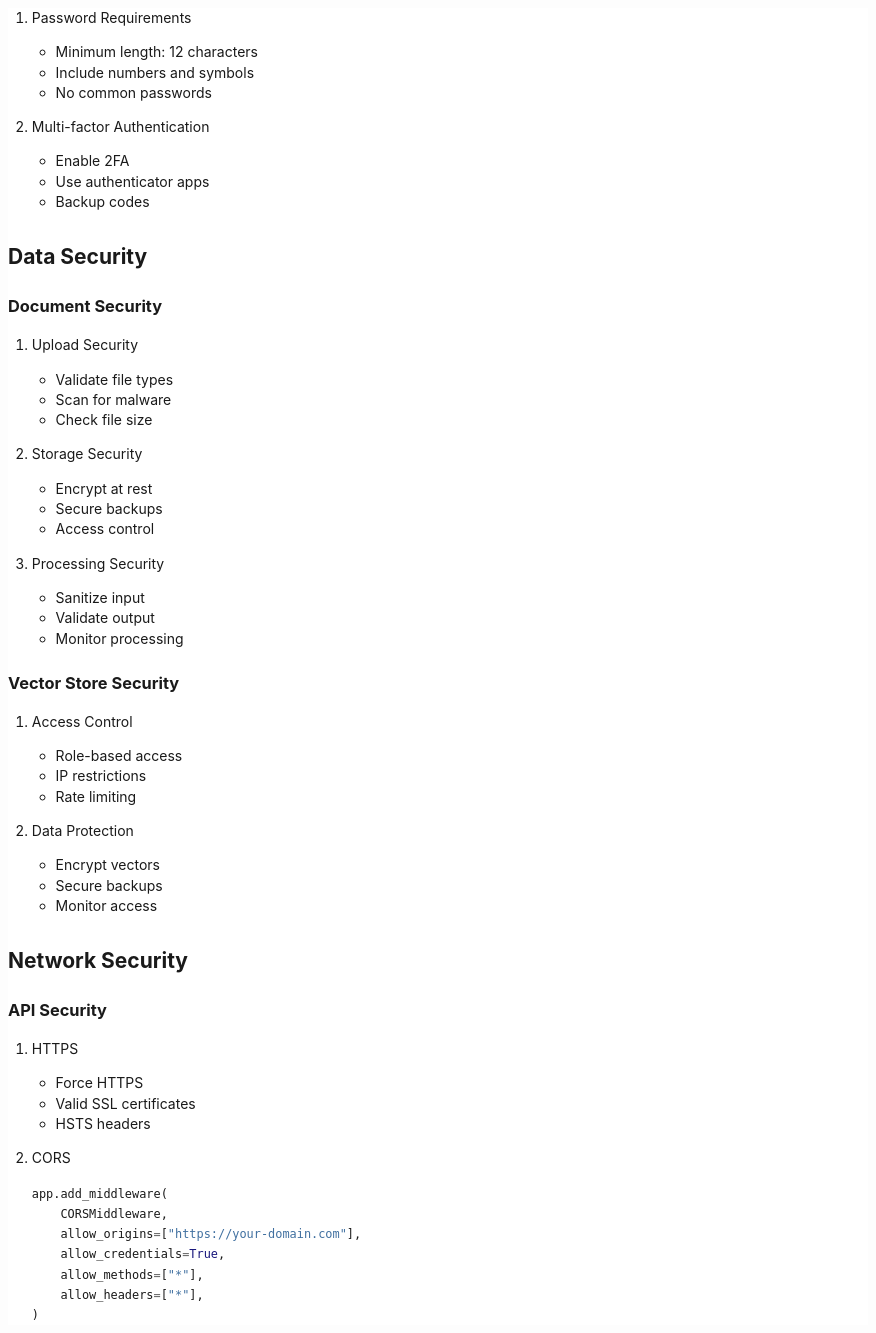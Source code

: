 1. Password Requirements
   - Minimum length: 12 characters
   - Include numbers and symbols
   - No common passwords

2. Multi-factor Authentication
   - Enable 2FA
   - Use authenticator apps
   - Backup codes

## Data Security

### Document Security

1. Upload Security
   - Validate file types
   - Scan for malware
   - Check file size

2. Storage Security
   - Encrypt at rest
   - Secure backups
   - Access control

3. Processing Security
   - Sanitize input
   - Validate output
   - Monitor processing

### Vector Store Security

1. Access Control
   - Role-based access
   - IP restrictions
   - Rate limiting

2. Data Protection
   - Encrypt vectors
   - Secure backups
   - Monitor access

## Network Security

### API Security

1. HTTPS
   - Force HTTPS
   - Valid SSL certificates
   - HSTS headers

2. CORS
   ```python
   app.add_middleware(
       CORSMiddleware,
       allow_origins=["https://your-domain.com"],
       allow_credentials=True,
       allow_methods=["*"],
       allow_headers=["*"],
   )
   ```
